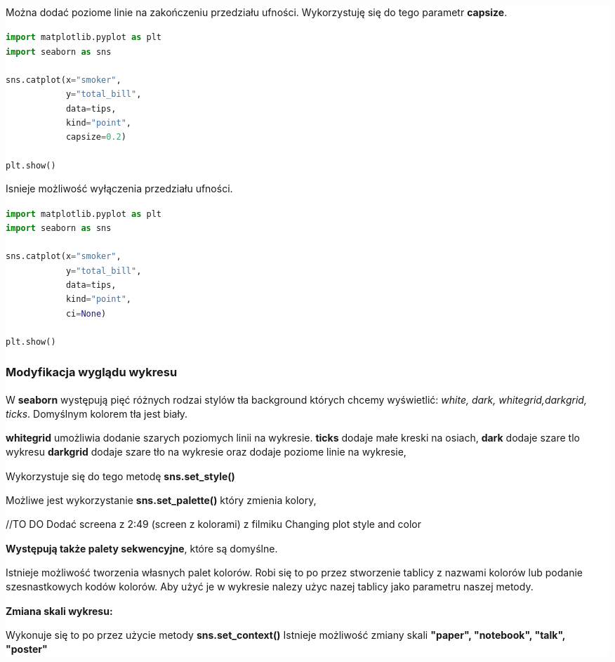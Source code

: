 Można dodać poziome linie na zakończeniu przedziału ufności. Wykorzystuję się do tego parametr **capsize**. 

```python
import matplotlib.pyplot as plt
import seaborn as sns

sns.catplot(x="smoker",
            y="total_bill",
            data=tips,
            kind="point",
            capsize=0.2)

plt.show()
```
Isnieje możliwość wyłączenia przedziału ufności.

```python
import matplotlib.pyplot as plt
import seaborn as sns

sns.catplot(x="smoker",
            y="total_bill",
            data=tips,
            kind="point",
            ci=None)

plt.show()
```

### Modyfikacja wyglądu wykresu

W **seaborn** występują pięć różnych rodzai stylów tła background których chcemy wyświetlić: *white, dark, whitegrid,darkgrid, ticks*. Domyślnym kolorem tła jest biały. 

**whitegrid** umożliwia dodanie szarych poziomych linii na wykresie.
**ticks** dodaje małe kreski na osiach,
**dark** dodaje szare tlo wykresu
**darkgrid** dodaje szare tło na wykresie oraz dodaje poziome linie na wykresie, 

Wykorzystuje się do tego metodę **sns.set_style()**

Możliwe jest wykorzystanie **sns.set_palette()** który zmienia kolory,

//TO DO Dodać screena z 2:49 (screen z kolorami) z filmiku Changing plot style and color

**Występują także palety sekwencyjne**, które są domyślne.

Istnieje możliwość tworzenia własnych palet kolorów. Robi się to po przez stworzenie tablicy z nazwami kolorów lub podanie szesnastkowych kodów kolorów. Aby użyć je w wykresie nalezy użyc nazej tablicy jako parametru naszej metody.

**Zmiana skali wykresu:**

Wykonuje się to po przez użycie metody **sns.set_context()**
Istnieje możliwość zmiany skali **"paper", "notebook", "talk", "poster"**
